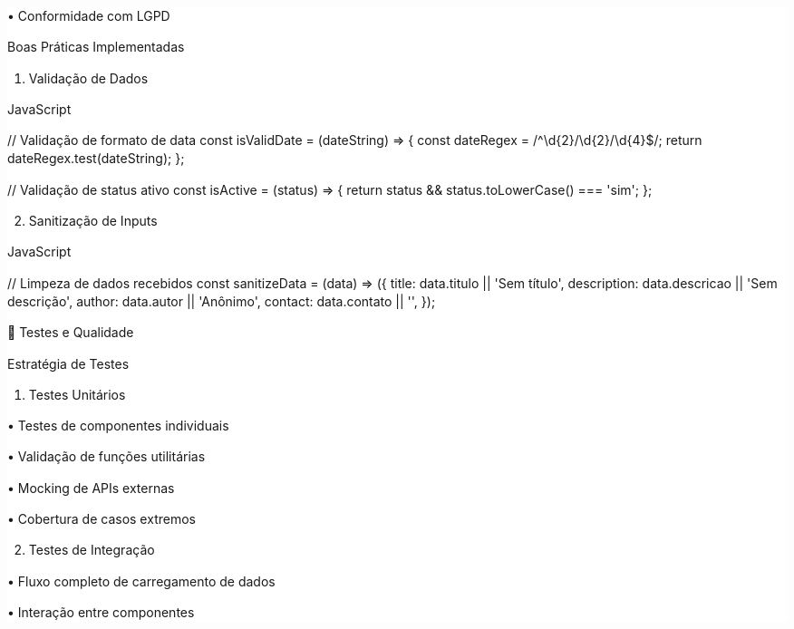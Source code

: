 •
Conformidade com LGPD

Boas Práticas Implementadas

1. Validação de Dados

JavaScript


// Validação de formato de data
const isValidDate = (dateString) => {
  const dateRegex = /^\d{2}\/\d{2}\/\d{4}$/;
  return dateRegex.test(dateString);
};

// Validação de status ativo
const isActive = (status) => {
  return status && status.toLowerCase() === 'sim';
};


2. Sanitização de Inputs

JavaScript


// Limpeza de dados recebidos
const sanitizeData = (data) => ({
  title: data.titulo || 'Sem título',
  description: data.descricao || 'Sem descrição',
  author: data.autor || 'Anônimo',
  contact: data.contato || '',
});


🧪 Testes e Qualidade

Estratégia de Testes

1. Testes Unitários

•
Testes de componentes individuais

•
Validação de funções utilitárias

•
Mocking de APIs externas

•
Cobertura de casos extremos

2. Testes de Integração

•
Fluxo completo de carregamento de dados

•
Interação entre componentes
